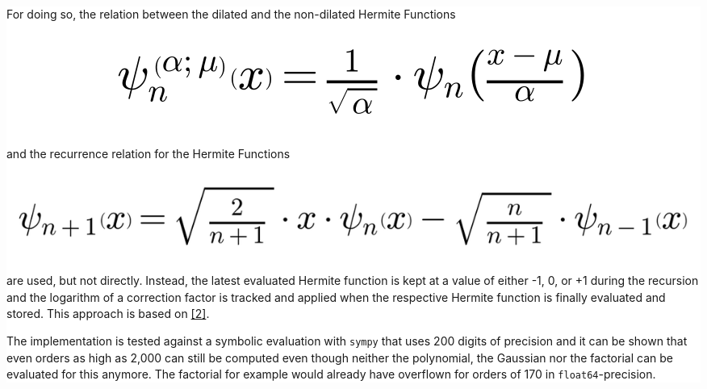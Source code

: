 For doing so, the relation between the dilated and the non-dilated Hermite Functions

<p align="center">
  <img src="https://raw.githubusercontent.com/MothNik/robust_fourier/main/docs/hermite_functions/equations/HF-03-Hermite_Functions_Dilated_to_Undilated.svg" />
</p>

and the recurrence relation for the Hermite Functions

<p align="center">
  <img src="https://raw.githubusercontent.com/MothNik/robust_fourier/main/docs/hermite_functions/equations/HF-04-Hermite_Functions_Recurrence_Relation.svg" />
</p>

are used, but not directly. Instead, the latest evaluated Hermite function is kept at a
value of either -1, 0, or +1 during the recursion and the logarithm of a correction
factor is tracked and applied when the respective Hermite function is finally evaluated
and stored. This approach is based on [[2]](#references).

The implementation is tested against a symbolic evaluation with `sympy` that uses 200
digits of precision and it can be shown that even orders as high as 2,000 can still be
computed even though neither the polynomial, the Gaussian nor the factorial can be
evaluated for this anymore. The factorial for example would already have overflown for
orders of 170 in `float64`-precision.

<p align="center">